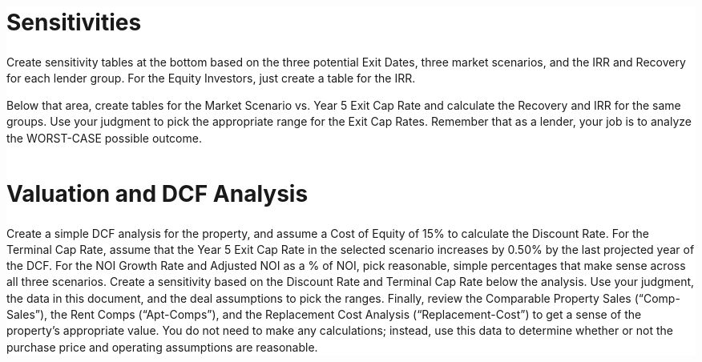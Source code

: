 # Sensitivities

Create sensitivity tables at the bottom based on the three potential Exit Dates, three market
scenarios, and the IRR and Recovery for each lender group. For the Equity Investors, just create
a table for the IRR.

Below that area, create tables for the Market Scenario vs. Year 5 Exit Cap Rate and calculate the
Recovery and IRR for the same groups.
Use your judgment to pick the appropriate range for the Exit Cap Rates. Remember that as a
lender, your job is to analyze the WORST-CASE possible outcome.

# Valuation and DCF Analysis

Create a simple DCF analysis for the property, and assume a Cost of Equity of 15% to calculate
the Discount Rate. For the Terminal Cap Rate, assume that the Year 5 Exit Cap Rate in the
selected scenario increases by 0.50% by the last projected year of the DCF.
For the NOI Growth Rate and Adjusted NOI as a % of NOI, pick reasonable, simple percentages
that make sense across all three scenarios.
Create a sensitivity based on the Discount Rate and Terminal Cap Rate below the analysis. Use
your judgment, the data in this document, and the deal assumptions to pick the ranges.
Finally, review the Comparable Property Sales (“Comp-Sales”), the Rent Comps (“Apt-Comps”),
and the Replacement Cost Analysis (“Replacement-Cost”) to get a sense of the property’s
appropriate value.
You do not need to make any calculations; instead, use this data to determine whether or not
the purchase price and operating assumptions are reasonable.

